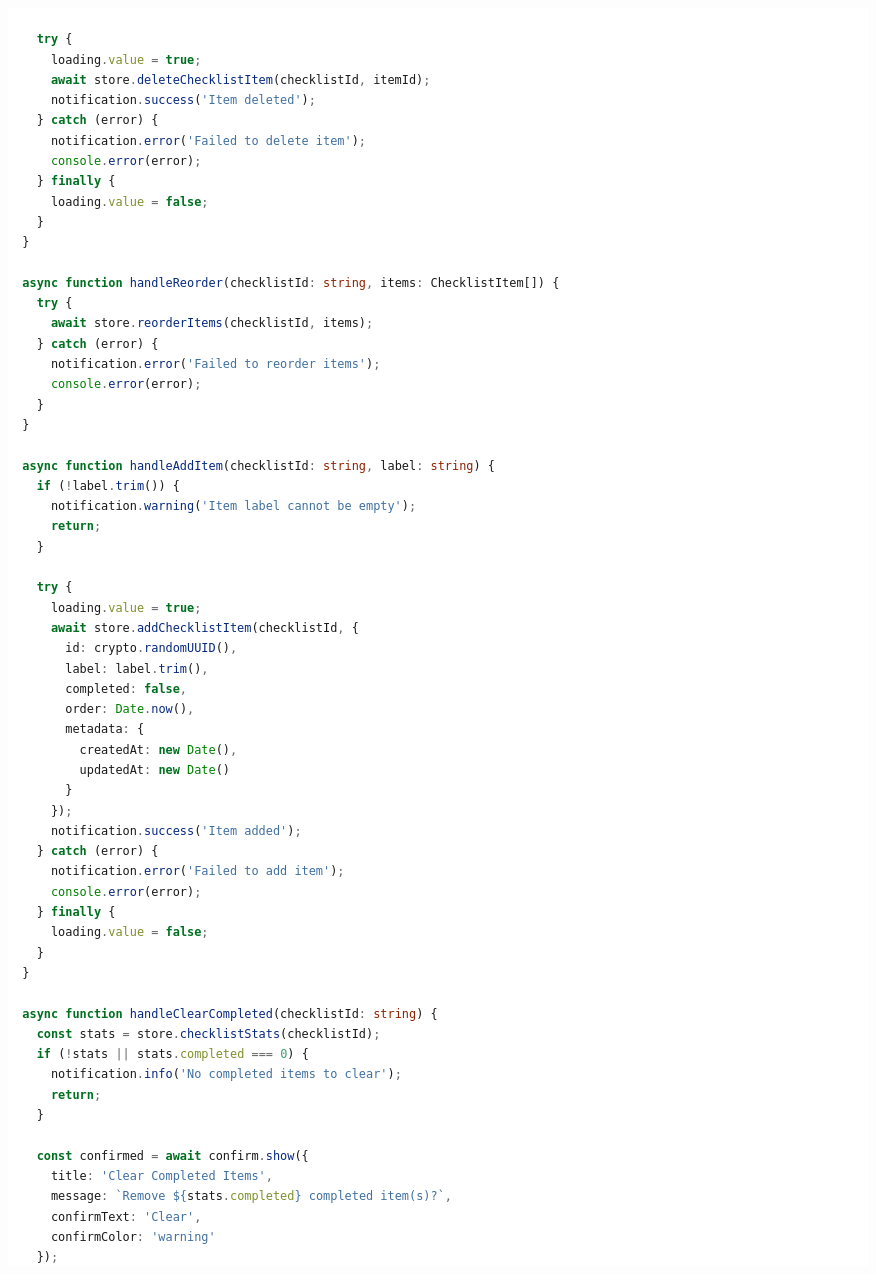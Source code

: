 ```typescript

    try {
      loading.value = true;
      await store.deleteChecklistItem(checklistId, itemId);
      notification.success('Item deleted');
    } catch (error) {
      notification.error('Failed to delete item');
      console.error(error);
    } finally {
      loading.value = false;
    }
  }

  async function handleReorder(checklistId: string, items: ChecklistItem[]) {
    try {
      await store.reorderItems(checklistId, items);
    } catch (error) {
      notification.error('Failed to reorder items');
      console.error(error);
    }
  }

  async function handleAddItem(checklistId: string, label: string) {
    if (!label.trim()) {
      notification.warning('Item label cannot be empty');
      return;
    }

    try {
      loading.value = true;
      await store.addChecklistItem(checklistId, {
        id: crypto.randomUUID(),
        label: label.trim(),
        completed: false,
        order: Date.now(),
        metadata: {
          createdAt: new Date(),
          updatedAt: new Date()
        }
      });
      notification.success('Item added');
    } catch (error) {
      notification.error('Failed to add item');
      console.error(error);
    } finally {
      loading.value = false;
    }
  }

  async function handleClearCompleted(checklistId: string) {
    const stats = store.checklistStats(checklistId);
    if (!stats || stats.completed === 0) {
      notification.info('No completed items to clear');
      return;
    }

    const confirmed = await confirm.show({
      title: 'Clear Completed Items',
      message: `Remove ${stats.completed} completed item(s)?`,
      confirmText: 'Clear',
      confirmColor: 'warning'
    });

```